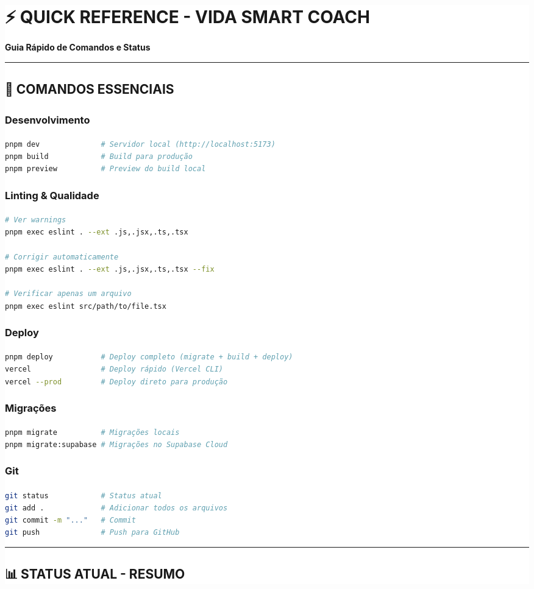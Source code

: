 # ⚡ QUICK REFERENCE - VIDA SMART COACH

**Guia Rápido de Comandos e Status**

---

## 🚀 COMANDOS ESSENCIAIS

### Desenvolvimento
```bash
pnpm dev              # Servidor local (http://localhost:5173)
pnpm build            # Build para produção
pnpm preview          # Preview do build local
```

### Linting & Qualidade
```bash
# Ver warnings
pnpm exec eslint . --ext .js,.jsx,.ts,.tsx

# Corrigir automaticamente
pnpm exec eslint . --ext .js,.jsx,.ts,.tsx --fix

# Verificar apenas um arquivo
pnpm exec eslint src/path/to/file.tsx
```

### Deploy
```bash
pnpm deploy           # Deploy completo (migrate + build + deploy)
vercel                # Deploy rápido (Vercel CLI)
vercel --prod         # Deploy direto para produção
```

### Migrações
```bash
pnpm migrate          # Migrações locais
pnpm migrate:supabase # Migrações no Supabase Cloud
```

### Git
```bash
git status            # Status atual
git add .             # Adicionar todos os arquivos
git commit -m "..."   # Commit
git push              # Push para GitHub
```

---

## 📊 STATUS ATUAL - RESUMO
